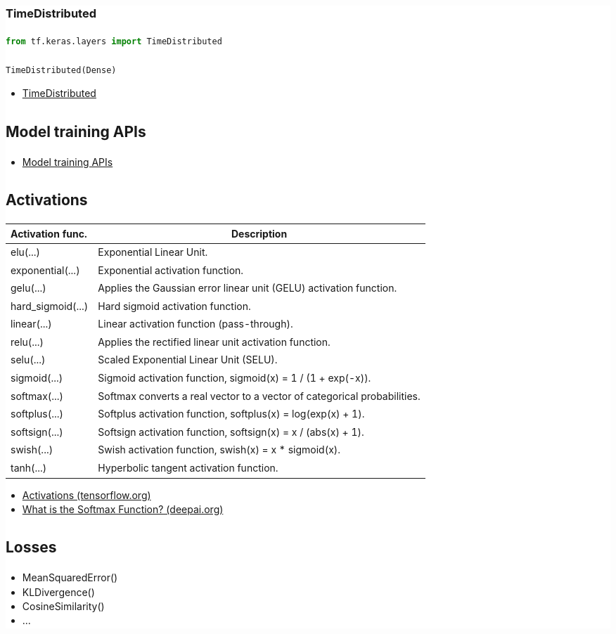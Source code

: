 ### TimeDistributed

```py
from tf.keras.layers import TimeDistributed

TimeDistributed(Dense)
```

- [TimeDistributed](https://keras.io/api/layers/recurrent_layers/time_distributed/)

## Model training APIs

- [Model training APIs](https://keras.io/api/models/model_training_apis/)

## Activations

| Activation func.  | Description                                                              |
| :---              | ---                                                                      |
| elu(...)          | Exponential Linear Unit.                                                 |
| exponential(...)  | Exponential activation function.                                         |
| gelu(...)         | Applies the Gaussian error linear unit (GELU) activation function.       |
| hard_sigmoid(...) | Hard sigmoid activation function.                                        |
| linear(...)       | Linear activation function (pass-through).                               |
| relu(...)         | Applies the rectified linear unit activation function.                   |
| selu(...)         | Scaled Exponential Linear Unit (SELU).                                   |
| sigmoid(...)      | Sigmoid activation function, sigmoid(x) = 1 / (1 + exp(-x)).             |
| softmax(...)      | Softmax converts a real vector to a vector of categorical probabilities. |
| softplus(...)     | Softplus activation function, softplus(x) = log(exp(x) + 1).             |
| softsign(...)     | Softsign activation function, softsign(x) = x / (abs(x) + 1).            |
| swish(...)        | Swish activation function, swish(x) = x * sigmoid(x).                    |
| tanh(...)         | Hyperbolic tangent activation function.                                  |

- [Activations (tensorflow.org)](https://www.tensorflow.org/api_docs/python/tf/keras/activations)
- [What is the Softmax Function? (deepai.org)](https://deepai.org/machine-learning-glossary-and-terms/softmax-layer#:~:text=The%20softmax%20function%20is%20a,can%20be%20interpreted%20as%20probabilities.)

## Losses

- MeanSquaredError()
- KLDivergence()
- CosineSimilarity()
- ...
